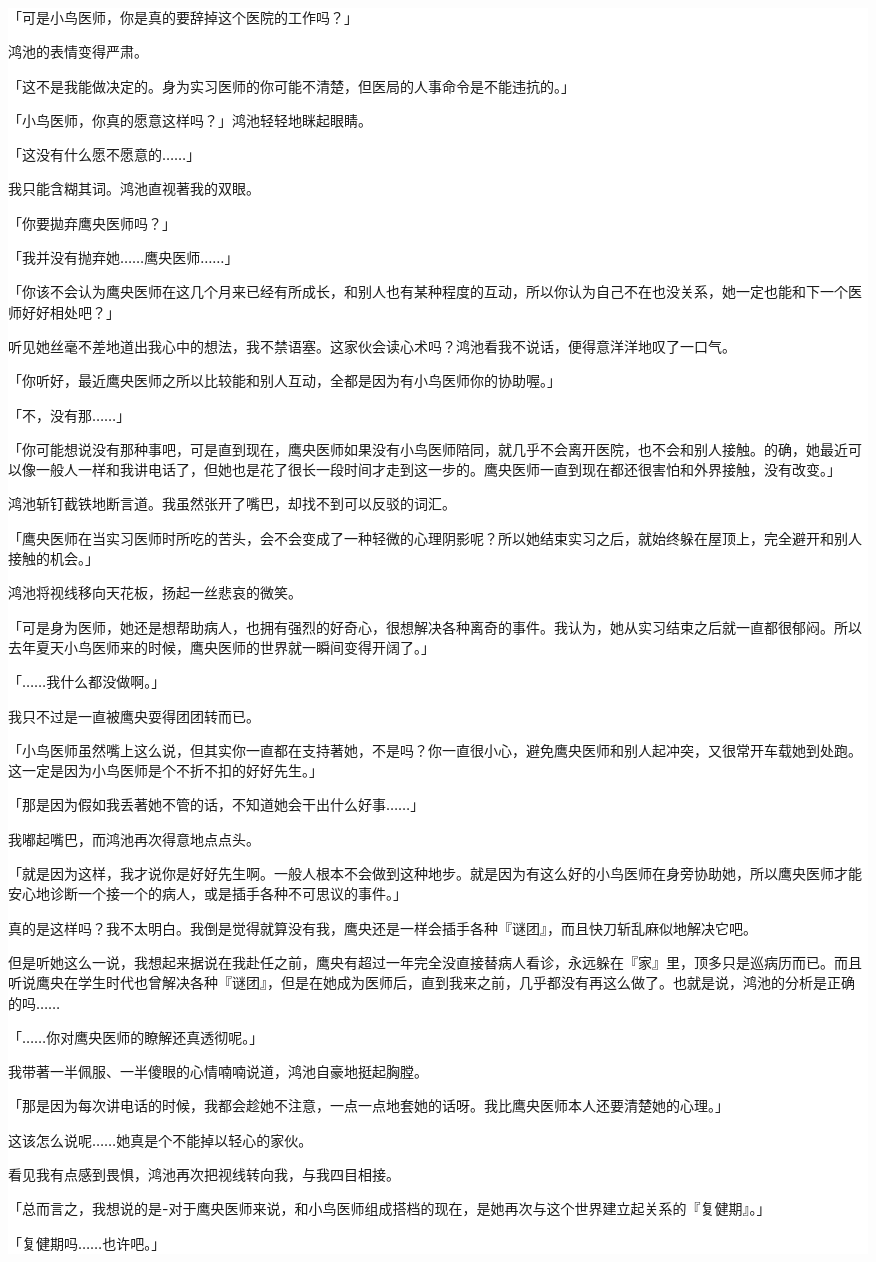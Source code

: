 「可是小鸟医师，你是真的要辞掉这个医院的工作吗？」

鸿池的表情变得严肃。

「这不是我能做决定的。身为实习医师的你可能不清楚，但医局的人事命令是不能违抗的。」

「小鸟医师，你真的愿意这样吗？」鸿池轻轻地眯起眼睛。

「这没有什么愿不愿意的……」

我只能含糊其词。鸿池直视著我的双眼。

「你要拋弃鹰央医师吗？」

「我并没有抛弃她……鹰央医师……」

「你该不会认为鹰央医师在这几个月来已经有所成长，和别人也有某种程度的互动，所以你认为自己不在也没关系，她一定也能和下一个医师好好相处吧？」

听见她丝毫不差地道出我心中的想法，我不禁语塞。这家伙会读心术吗？鸿池看我不说话，便得意洋洋地叹了一口气。

「你听好，最近鹰央医师之所以比较能和别人互动，全都是因为有小鸟医师你的协助喔。」

「不，没有那……」

「你可能想说没有那种事吧，可是直到现在，鹰央医师如果没有小鸟医师陪同，就几乎不会离开医院，也不会和别人接触。的确，她最近可以像一般人一样和我讲电话了，但她也是花了很长一段时间才走到这一步的。鹰央医师一直到现在都还很害怕和外界接触，没有改变。」

鸿池斩钉截铁地断言道。我虽然张开了嘴巴，却找不到可以反驳的词汇。

「鹰央医师在当实习医师时所吃的苦头，会不会变成了一种轻微的心理阴影呢？所以她结束实习之后，就始终躲在屋顶上，完全避开和别人接触的机会。」

鸿池将视线移向天花板，扬起一丝悲哀的微笑。

「可是身为医师，她还是想帮助病人，也拥有强烈的好奇心，很想解决各种离奇的事件。我认为，她从实习结束之后就一直都很郁闷。所以去年夏天小鸟医师来的时候，鹰央医师的世界就一瞬间变得开阔了。」

「……我什么都没做啊。」

我只不过是一直被鹰央耍得团团转而已。

「小鸟医师虽然嘴上这么说，但其实你一直都在支持著她，不是吗？你一直很小心，避免鹰央医师和别人起冲突，又很常开车载她到处跑。这一定是因为小鸟医师是个不折不扣的好好先生。」

「那是因为假如我丢著她不管的话，不知道她会干出什么好事……」

我嘟起嘴巴，而鸿池再次得意地点点头。

「就是因为这样，我才说你是好好先生啊。一般人根本不会做到这种地步。就是因为有这么好的小鸟医师在身旁协助她，所以鹰央医师才能安心地诊断一个接一个的病人，或是插手各种不可思议的事件。」

真的是这样吗？我不太明白。我倒是觉得就算没有我，鹰央还是一样会插手各种『谜团』，而且快刀斩乱麻似地解决它吧。

但是听她这么一说，我想起来据说在我赴任之前，鹰央有超过一年完全没直接替病人看诊，永远躲在『家』里，顶多只是巡病历而已。而且听说鹰央在学生时代也曾解决各种『谜团』，但是在她成为医师后，直到我来之前，几乎都没有再这么做了。也就是说，鸿池的分析是正确的吗……

「……你对鹰央医师的瞭解还真透彻呢。」

我带著一半佩服、一半傻眼的心情喃喃说道，鸿池自豪地挺起胸膛。

「那是因为每次讲电话的时候，我都会趁她不注意，一点一点地套她的话呀。我比鹰央医师本人还要清楚她的心理。」

这该怎么说呢……她真是个不能掉以轻心的家伙。

看见我有点感到畏惧，鸿池再次把视线转向我，与我四目相接。

「总而言之，我想说的是-对于鹰央医师来说，和小鸟医师组成搭档的现在，是她再次与这个世界建立起关系的『复健期』。」

「复健期吗……也许吧。」
